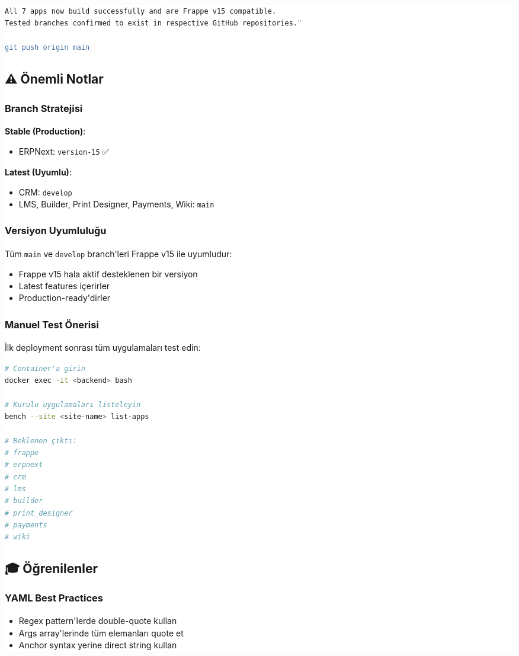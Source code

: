 ```bash
All 7 apps now build successfully and are Frappe v15 compatible.
Tested branches confirmed to exist in respective GitHub repositories."

git push origin main
```

## ⚠️ Önemli Notlar

### Branch Stratejisi

**Stable (Production)**:
- ERPNext: `version-15` ✅

**Latest (Uyumlu)**:
- CRM: `develop`
- LMS, Builder, Print Designer, Payments, Wiki: `main`

### Versiyon Uyumluluğu

Tüm `main` ve `develop` branch'leri Frappe v15 ile uyumludur:
- Frappe v15 hala aktif desteklenen bir versiyon
- Latest features içerirler
- Production-ready'dirler

### Manuel Test Önerisi

İlk deployment sonrası tüm uygulamaları test edin:
```bash
# Container'a girin
docker exec -it <backend> bash

# Kurulu uygulamaları listeleyin
bench --site <site-name> list-apps

# Beklenen çıktı:
# frappe
# erpnext
# crm
# lms
# builder
# print_designer
# payments
# wiki
```

## 🎓 Öğrenilenler

### YAML Best Practices
- Regex pattern'lerde double-quote kullan
- Args array'lerinde tüm elemanları quote et
- Anchor syntax yerine direct string kullan
